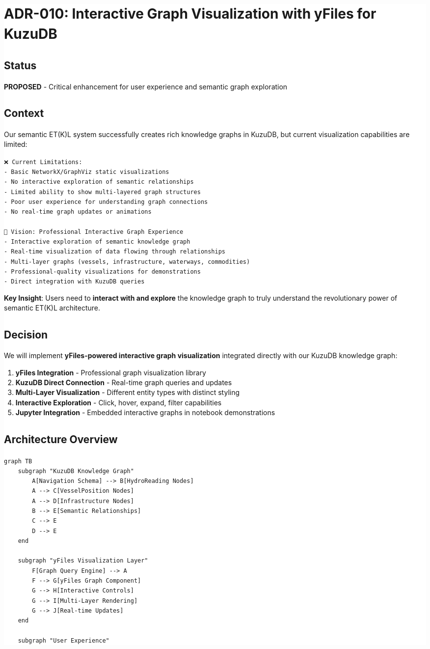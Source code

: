 # ADR-010: Interactive Graph Visualization with yFiles for KuzuDB

## Status
**PROPOSED** - Critical enhancement for user experience and semantic graph exploration

## Context

Our semantic ET(K)L system successfully creates rich knowledge graphs in KuzuDB, but current visualization capabilities are limited:

```
❌ Current Limitations:
- Basic NetworkX/GraphViz static visualizations
- No interactive exploration of semantic relationships
- Limited ability to show multi-layered graph structures
- Poor user experience for understanding graph connections
- No real-time graph updates or animations

🎯 Vision: Professional Interactive Graph Experience
- Interactive exploration of semantic knowledge graph
- Real-time visualization of data flowing through relationships
- Multi-layer graphs (vessels, infrastructure, waterways, commodities)
- Professional-quality visualizations for demonstrations
- Direct integration with KuzuDB queries
```

**Key Insight**: Users need to **interact with and explore** the knowledge graph to truly understand the revolutionary power of semantic ET(K)L architecture.

## Decision

We will implement **yFiles-powered interactive graph visualization** integrated directly with our KuzuDB knowledge graph:

1. **yFiles Integration** - Professional graph visualization library
2. **KuzuDB Direct Connection** - Real-time graph queries and updates
3. **Multi-Layer Visualization** - Different entity types with distinct styling
4. **Interactive Exploration** - Click, hover, expand, filter capabilities
5. **Jupyter Integration** - Embedded interactive graphs in notebook demonstrations

## Architecture Overview

```mermaid
graph TB
    subgraph "KuzuDB Knowledge Graph"
        A[Navigation Schema] --> B[HydroReading Nodes]
        A --> C[VesselPosition Nodes]
        A --> D[Infrastructure Nodes]
        B --> E[Semantic Relationships]
        C --> E
        D --> E
    end
    
    subgraph "yFiles Visualization Layer"
        F[Graph Query Engine] --> A
        F --> G[yFiles Graph Component]
        G --> H[Interactive Controls]
        G --> I[Multi-Layer Rendering]
        G --> J[Real-time Updates]
    end
    
    subgraph "User Experience"
```